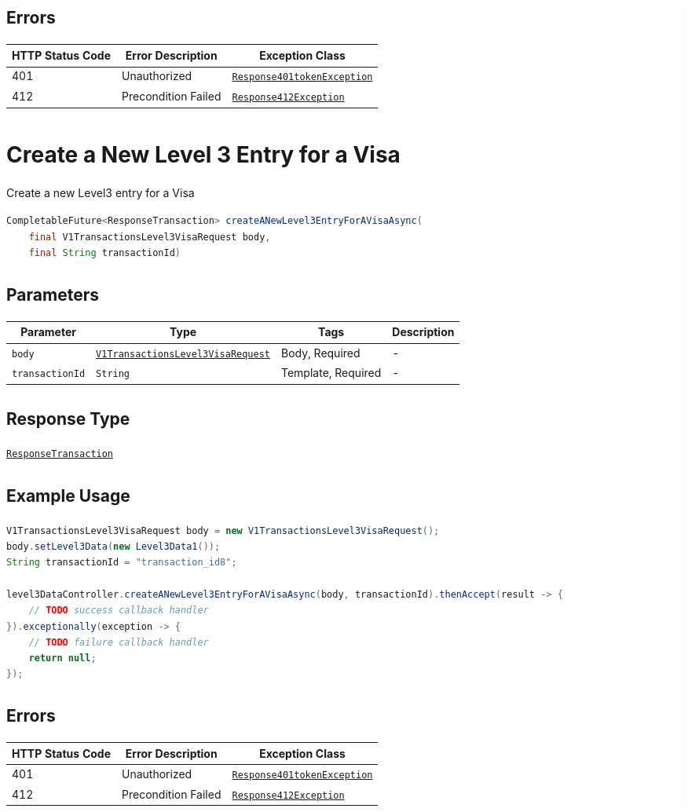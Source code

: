 ## Errors

| HTTP Status Code | Error Description | Exception Class |
|  --- | --- | --- |
| 401 | Unauthorized | [`Response401tokenException`](../../doc/models/response-401-token-exception.md) |
| 412 | Precondition Failed | [`Response412Exception`](../../doc/models/response-412-exception.md) |


# Create a New Level 3 Entry for a Visa

Create a new Level3 entry for a Visa

```java
CompletableFuture<ResponseTransaction> createANewLevel3EntryForAVisaAsync(
    final V1TransactionsLevel3VisaRequest body,
    final String transactionId)
```

## Parameters

| Parameter | Type | Tags | Description |
|  --- | --- | --- | --- |
| `body` | [`V1TransactionsLevel3VisaRequest`](../../doc/models/v1-transactions-level-3-visa-request.md) | Body, Required | - |
| `transactionId` | `String` | Template, Required | - |

## Response Type

[`ResponseTransaction`](../../doc/models/response-transaction.md)

## Example Usage

```java
V1TransactionsLevel3VisaRequest body = new V1TransactionsLevel3VisaRequest();
body.setLevel3Data(new Level3Data1());
String transactionId = "transaction_id8";

level3DataController.createANewLevel3EntryForAVisaAsync(body, transactionId).thenAccept(result -> {
    // TODO success callback handler
}).exceptionally(exception -> {
    // TODO failure callback handler
    return null;
});
```

## Errors

| HTTP Status Code | Error Description | Exception Class |
|  --- | --- | --- |
| 401 | Unauthorized | [`Response401tokenException`](../../doc/models/response-401-token-exception.md) |
| 412 | Precondition Failed | [`Response412Exception`](../../doc/models/response-412-exception.md) |
